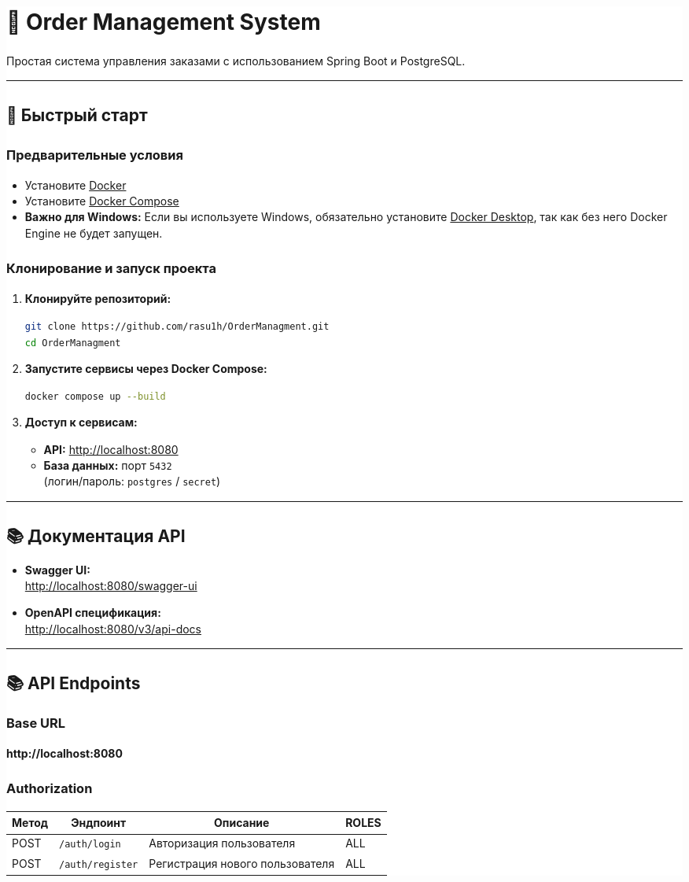 # 🚀 Order Management System

Простая система управления заказами с использованием Spring Boot и PostgreSQL.

---

## 🚀 Быстрый старт

### Предварительные условия
- Установите [Docker](https://www.docker.com/get-started)
- Установите [Docker Compose](https://docs.docker.com/compose/install/)
-   **Важно для Windows:** Если вы используете Windows, обязательно установите [Docker Desktop](https://www.docker.com/products/docker-desktop), так как без него Docker Engine не будет запущен.

### Клонирование и запуск проекта

1. **Клонируйте репозиторий:**

    ```bash
    git clone https://github.com/rasu1h/OrderManagment.git
    cd OrderManagment
    ```

2. **Запустите сервисы через Docker Compose:**

    ```bash
    docker compose up --build
    ```

3. **Доступ к сервисам:**
    - **API:** [http://localhost:8080](http://localhost:8080)
    - **База данных:** порт `5432`  
      (логин/пароль: `postgres` / `secret`)

---

## 📚 Документация API

- **Swagger UI:**  
  [http://localhost:8080/swagger-ui](http://localhost:8080/swagger-ui)

- **OpenAPI спецификация:**  
  [http://localhost:8080/v3/api-docs](http://localhost:8080/v3/api-docs)

---

## 📚 API Endpoints

### Base URL
**http://localhost:8080**

### Authorization
| Метод | Эндпоинт         | Описание                        | ROLES  |
|-------|------------------|---------------------------------|--------|
| POST  | `/auth/login`    | Авторизация пользователя        | ALL    |
| POST  | `/auth/register` | Регистрация нового пользователя | ALL    |
